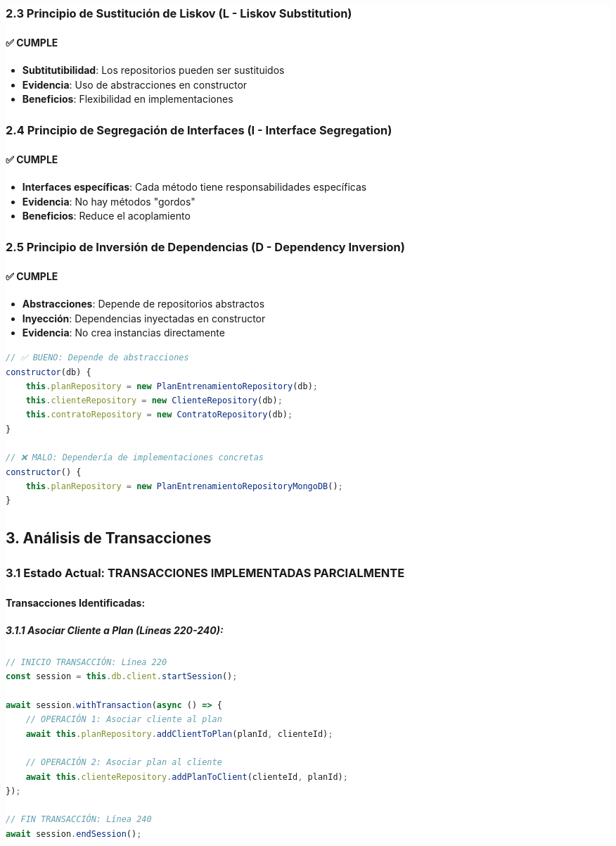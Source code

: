 ### 2.3 Principio de Sustitución de Liskov (L - Liskov Substitution)

#### ✅ **CUMPLE**
- **Subtitutibilidad**: Los repositorios pueden ser sustituidos
- **Evidencia**: Uso de abstracciones en constructor
- **Beneficios**: Flexibilidad en implementaciones

### 2.4 Principio de Segregación de Interfaces (I - Interface Segregation)

#### ✅ **CUMPLE**
- **Interfaces específicas**: Cada método tiene responsabilidades específicas
- **Evidencia**: No hay métodos "gordos"
- **Beneficios**: Reduce el acoplamiento

### 2.5 Principio de Inversión de Dependencias (D - Dependency Inversion)

#### ✅ **CUMPLE**
- **Abstracciones**: Depende de repositorios abstractos
- **Inyección**: Dependencias inyectadas en constructor
- **Evidencia**: No crea instancias directamente

```javascript
// ✅ BUENO: Depende de abstracciones
constructor(db) {
    this.planRepository = new PlanEntrenamientoRepository(db);
    this.clienteRepository = new ClienteRepository(db);
    this.contratoRepository = new ContratoRepository(db);
}

// ❌ MALO: Dependería de implementaciones concretas
constructor() {
    this.planRepository = new PlanEntrenamientoRepositoryMongoDB();
}
```

## 3. Análisis de Transacciones

### 3.1 Estado Actual: **TRANSACCIONES IMPLEMENTADAS PARCIALMENTE**

#### **Transacciones Identificadas**:

##### **3.1.1 Asociar Cliente a Plan** (Líneas 220-240):
```javascript
// INICIO TRANSACCIÓN: Línea 220
const session = this.db.client.startSession();

await session.withTransaction(async () => {
    // OPERACIÓN 1: Asociar cliente al plan
    await this.planRepository.addClientToPlan(planId, clienteId);
    
    // OPERACIÓN 2: Asociar plan al cliente
    await this.clienteRepository.addPlanToClient(clienteId, planId);
});

// FIN TRANSACCIÓN: Línea 240
await session.endSession();
```
